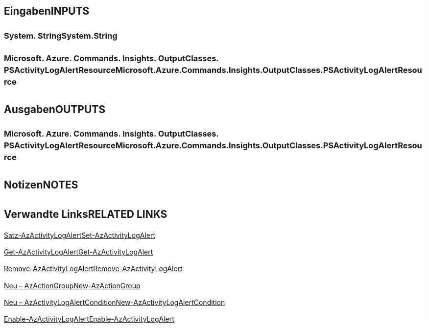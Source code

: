 ## <span data-ttu-id="4bfec-139">Eingaben</span><span class="sxs-lookup"><span data-stu-id="4bfec-139">INPUTS</span></span>

### <span data-ttu-id="4bfec-140">System. String</span><span class="sxs-lookup"><span data-stu-id="4bfec-140">System.String</span></span>

### <span data-ttu-id="4bfec-141">Microsoft. Azure. Commands. Insights. OutputClasses. PSActivityLogAlertResource</span><span class="sxs-lookup"><span data-stu-id="4bfec-141">Microsoft.Azure.Commands.Insights.OutputClasses.PSActivityLogAlertResource</span></span>

## <span data-ttu-id="4bfec-142">Ausgaben</span><span class="sxs-lookup"><span data-stu-id="4bfec-142">OUTPUTS</span></span>

### <span data-ttu-id="4bfec-143">Microsoft. Azure. Commands. Insights. OutputClasses. PSActivityLogAlertResource</span><span class="sxs-lookup"><span data-stu-id="4bfec-143">Microsoft.Azure.Commands.Insights.OutputClasses.PSActivityLogAlertResource</span></span>

## <span data-ttu-id="4bfec-144">Notizen</span><span class="sxs-lookup"><span data-stu-id="4bfec-144">NOTES</span></span>

## <span data-ttu-id="4bfec-145">Verwandte Links</span><span class="sxs-lookup"><span data-stu-id="4bfec-145">RELATED LINKS</span></span>

[<span data-ttu-id="4bfec-146">Satz-AzActivityLogAlert</span><span class="sxs-lookup"><span data-stu-id="4bfec-146">Set-AzActivityLogAlert</span></span>](./Set-AzActivityLogAlert.md)

[<span data-ttu-id="4bfec-147">Get-AzActivityLogAlert</span><span class="sxs-lookup"><span data-stu-id="4bfec-147">Get-AzActivityLogAlert</span></span>](./Get-AzActivityLogAlert.md)

[<span data-ttu-id="4bfec-148">Remove-AzActivityLogAlert</span><span class="sxs-lookup"><span data-stu-id="4bfec-148">Remove-AzActivityLogAlert</span></span>](./Remove-AzActivityLogAlert.md)

[<span data-ttu-id="4bfec-149">Neu – AzActionGroup</span><span class="sxs-lookup"><span data-stu-id="4bfec-149">New-AzActionGroup</span></span>](./New-AzActionGroup.md)

[<span data-ttu-id="4bfec-150">Neu – AzActivityLogAlertCondition</span><span class="sxs-lookup"><span data-stu-id="4bfec-150">New-AzActivityLogAlertCondition</span></span>](./Get-AzActivityLogAlertCondition.md)

[<span data-ttu-id="4bfec-151">Enable-AzActivityLogAlert</span><span class="sxs-lookup"><span data-stu-id="4bfec-151">Enable-AzActivityLogAlert</span></span>](./Enable-AzActivityLogAlert.md)
